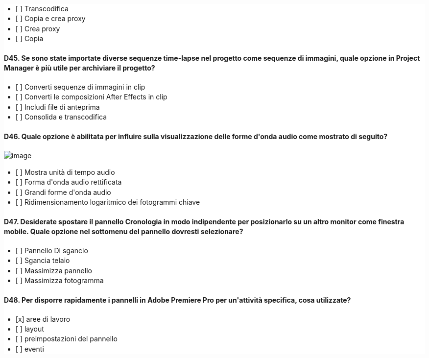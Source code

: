 - \[ ] Transcodifica
- \[ ] Copia e crea proxy
- \[ ] Crea proxy
- \[ ] Copia

#### D45. Se sono state importate diverse sequenze time-lapse nel progetto come sequenze di immagini, quale opzione in Project Manager è più utile per archiviare il progetto?

- \[ ] Converti sequenze di immagini in clip
- \[ ] Converti le composizioni After Effects in clip
- \[ ] Includi file di anteprima
- \[ ] Consolida e transcodifica

#### D46. Quale opzione è abilitata per influire sulla visualizzazione delle forme d'onda audio come mostrato di seguito?

![image](images/011.png)

- \[ ] Mostra unità di tempo audio
- \[ ] Forma d'onda audio rettificata
- \[ ] Grandi forme d'onda audio
- \[ ] Ridimensionamento logaritmico dei fotogrammi chiave

#### D47. Desiderate spostare il pannello Cronologia in modo indipendente per posizionarlo su un altro monitor come finestra mobile. Quale opzione nel sottomenu del pannello dovresti selezionare?

- \[ ] Pannello Di sgancio
- \[ ] Sgancia telaio
- \[ ] Massimizza pannello
- \[ ] Massimizza fotogramma

#### D48. Per disporre rapidamente i pannelli in Adobe Premiere Pro per un'attività specifica, cosa utilizzate?

- \[x] aree di lavoro
- \[ ] layout
- \[ ] preimpostazioni del pannello
- \[ ] eventi
